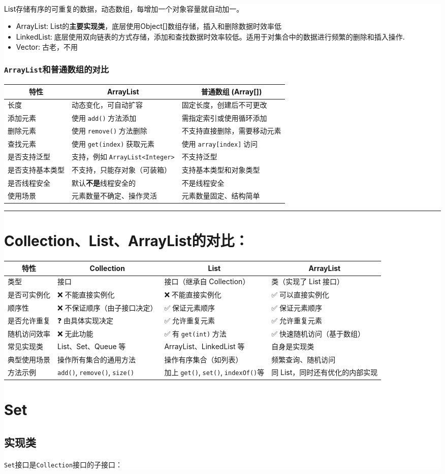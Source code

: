 List存储有序的可重复的数据，动态数组，每增加一个对象容量就自动加一。

- ArrayList: List的**主要实现类**，底层使用Object[]数组存储，插入和删除数据时效率低
- LinkedList: 底层使用双向链表的方式存储，添加和查找数据时效率较低。适用于对集合中的数据进行频繁的删除和插入操作.
- Vector: 古老，不用

### `ArrayList`和普通数组的对比

| 特性           | ArrayList                        | 普通数组 (Array[])             |
|----------------|----------------------------------|--------------------------------|
| 长度           | 动态变化，可自动扩容            | 固定长度，创建后不可更改      |
| 添加元素       | 使用 `add()` 方法添加            | 需指定索引或使用循环添加      |
| 删除元素       | 使用 `remove()` 方法删除         | 不支持直接删除，需要移动元素 |
| 查找元素       | 使用 `get(index)` 获取元素       | 使用 `array[index]` 访问       |
| 是否支持泛型   | 支持，例如 `ArrayList<Integer>` | 不支持泛型                    |
| 是否支持基本类型 | 不支持，只能存对象（可装箱）     | 支持基本类型和对象类型        |
| 是否线程安全   | 默认**不是**线程安全的           | 不是线程安全                  |
| 使用场景       | 元素数量不确定、操作灵活         | 元素数量固定、结构简单        |

---

# Collection、List、ArrayList的对比：

| 特性             | Collection                    | List                                  | ArrayList                              |
|------------------|-------------------------------|----------------------------------------|-----------------------------------------|
| 类型             | 接口                          | 接口（继承自 Collection）              | 类（实现了 List 接口）                  |
| 是否可实例化     | ❌ 不能直接实例化             | ❌ 不能直接实例化                     | ✅ 可以直接实例化                       |
| 顺序性           | ❌ 不保证顺序（由子接口决定） | ✅ 保证元素顺序                       | ✅ 保证元素顺序                         |
| 是否允许重复     | ❓ 由具体实现决定              | ✅ 允许重复元素                       | ✅ 允许重复元素                         |
| 随机访问效率     | ❌ 无此功能                    | ✅ 有 `get(int)` 方法                | ✅ 快速随机访问（基于数组）            |
| 常见实现类       | List、Set、Queue 等            | ArrayList、LinkedList 等             | 自身是实现类                           |
| 典型使用场景     | 操作所有集合的通用方法        | 操作有序集合（如列表）               | 频繁查询、随机访问                     |
| 方法示例         | `add()`, `remove()`, `size()` | 加上 `get()`, `set()`, `indexOf()`等 | 同 List，同时还有优化的内部实现       |

# Set

## 实现类

`Set`接口是`Collection`接口的子接口：

